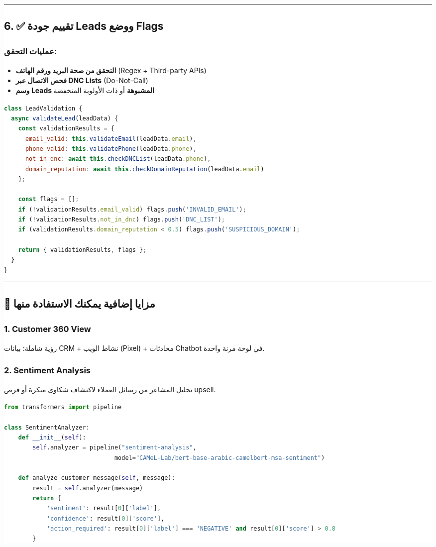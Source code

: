 ```python
```

---

## 6. ✅ تقييم جودة Leads ووضع Flags

### عمليات التحقق:
- **التحقق من صحة البريد ورقم الهاتف** (Regex + Third-party APIs)
- **فحص الاتصال عبر DNC Lists** (Do-Not-Call)
- **وسم Leads المشبوهة** أو ذات الأولوية المنخفضة

```javascript
class LeadValidation {
  async validateLead(leadData) {
    const validationResults = {
      email_valid: this.validateEmail(leadData.email),
      phone_valid: this.validatePhone(leadData.phone),
      not_in_dnc: await this.checkDNCList(leadData.phone),
      domain_reputation: await this.checkDomainReputation(leadData.email)
    };
    
    const flags = [];
    if (!validationResults.email_valid) flags.push('INVALID_EMAIL');
    if (!validationResults.not_in_dnc) flags.push('DNC_LIST');
    if (validationResults.domain_reputation < 0.5) flags.push('SUSPICIOUS_DOMAIN');
    
    return { validationResults, flags };
  }
}
```

---

## 🌟 مزايا إضافية يمكنك الاستفادة منها

### 1. **Customer 360 View**
رؤية شاملة: بيانات CRM + نشاط الويب (Pixel) + محادثات Chatbot في لوحة مرنة واحدة.

### 2. **Sentiment Analysis**
تحليل المشاعر من رسائل العملاء لاكتشاف شكاوى مبكرة أو فرص upsell.

```python
from transformers import pipeline

class SentimentAnalyzer:
    def __init__(self):
        self.analyzer = pipeline("sentiment-analysis", 
                               model="CAMeL-Lab/bert-base-arabic-camelbert-msa-sentiment")
    
    def analyze_customer_message(self, message):
        result = self.analyzer(message)
        return {
            'sentiment': result[0]['label'],
            'confidence': result[0]['score'],
            'action_required': result[0]['label'] === 'NEGATIVE' and result[0]['score'] > 0.8
        }
```
